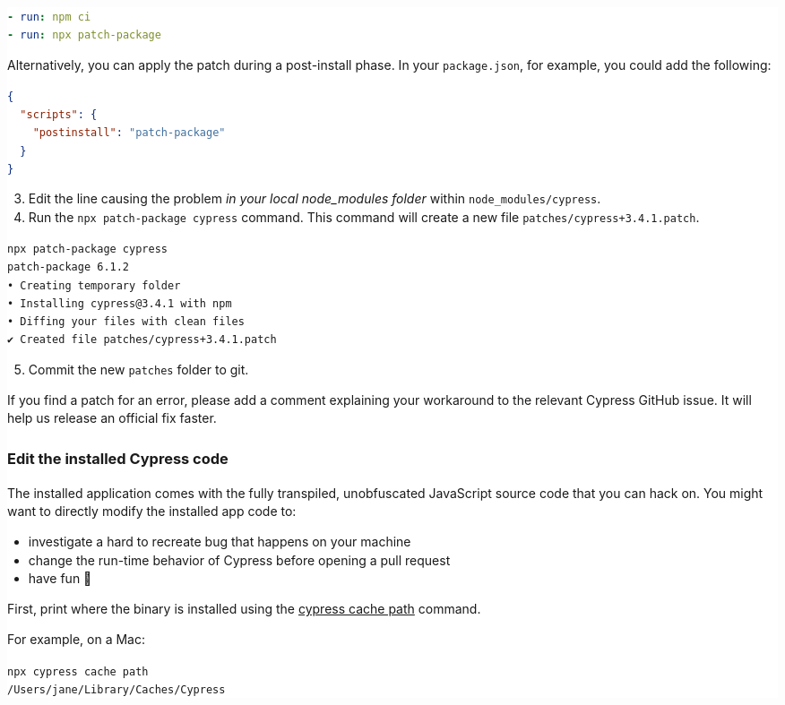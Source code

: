 ```yaml
- run: npm ci
- run: npx patch-package
```

Alternatively, you can apply the patch during a post-install phase. In your
`package.json`, for example, you could add the following:

```json
{
  "scripts": {
    "postinstall": "patch-package"
  }
}
```

3. Edit the line causing the problem _in your local node_modules folder_ within
   `node_modules/cypress`.
4. Run the `npx patch-package cypress` command. This command will create a new
   file `patches/cypress+3.4.1.patch`.

```shell
npx patch-package cypress
patch-package 6.1.2
• Creating temporary folder
• Installing cypress@3.4.1 with npm
• Diffing your files with clean files
✔ Created file patches/cypress+3.4.1.patch
```

5. Commit the new `patches` folder to git.

<Alert type="info">

If you find a patch for an error, please add a comment explaining your
workaround to the relevant Cypress GitHub issue. It will help us release an
official fix faster.

</Alert>

### Edit the installed Cypress code

The installed application comes with the fully transpiled, unobfuscated
JavaScript source code that you can hack on. You might want to directly modify
the installed app code to:

- investigate a hard to recreate bug that happens on your machine
- change the run-time behavior of Cypress before opening a pull request
- have fun 🎉

First, print where the binary is installed using the
[cypress cache path](/guides/guides/command-line#cypress-cache-path) command.

For example, on a Mac:

```shell
npx cypress cache path
/Users/jane/Library/Caches/Cypress
```
